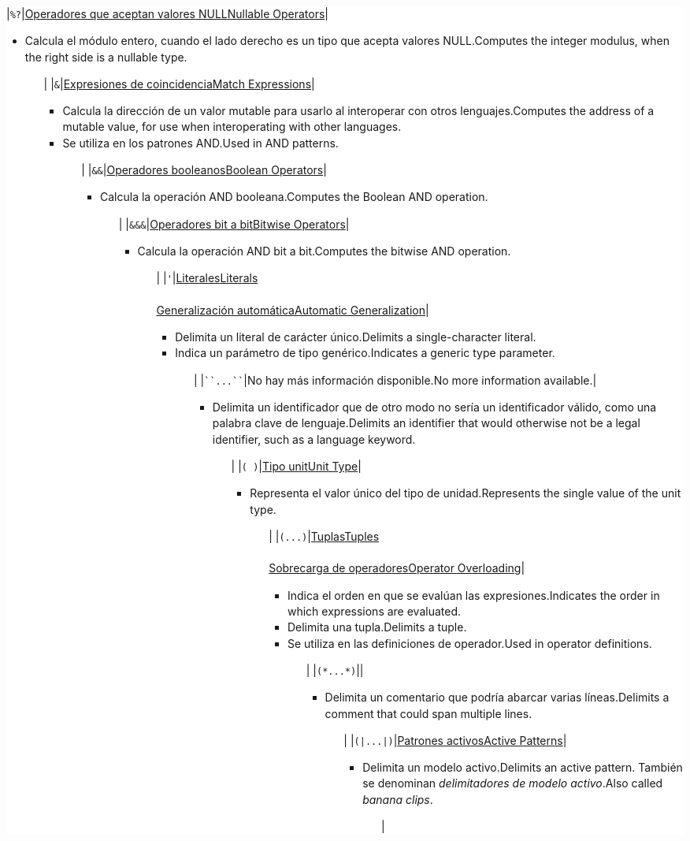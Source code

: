 |`%?`|[<span data-ttu-id="8b4e4-139">Operadores que aceptan valores NULL</span><span class="sxs-lookup"><span data-stu-id="8b4e4-139">Nullable Operators</span></span>](nullable-operators.md)|<ul><li><span data-ttu-id="8b4e4-140">Calcula el módulo entero, cuando el lado derecho es un tipo que acepta valores NULL.</span><span class="sxs-lookup"><span data-stu-id="8b4e4-140">Computes the integer modulus, when the right side is a nullable type.</span></span><br /></li><ul/>|
|`&`|[<span data-ttu-id="8b4e4-141">Expresiones de coincidencia</span><span class="sxs-lookup"><span data-stu-id="8b4e4-141">Match Expressions</span></span>](../match-expressions.md)|<ul><li><span data-ttu-id="8b4e4-142">Calcula la dirección de un valor mutable para usarlo al interoperar con otros lenguajes.</span><span class="sxs-lookup"><span data-stu-id="8b4e4-142">Computes the address of a mutable value, for use when interoperating with other languages.</span></span><br /></li><li><span data-ttu-id="8b4e4-143">Se utiliza en los patrones AND.</span><span class="sxs-lookup"><span data-stu-id="8b4e4-143">Used in AND patterns.</span></span><br /></li><ul/>|
|`&&`|[<span data-ttu-id="8b4e4-144">Operadores booleanos</span><span class="sxs-lookup"><span data-stu-id="8b4e4-144">Boolean Operators</span></span>](boolean-operators.md)|<ul><li><span data-ttu-id="8b4e4-145">Calcula la operación AND booleana.</span><span class="sxs-lookup"><span data-stu-id="8b4e4-145">Computes the Boolean AND operation.</span></span><br /></li><ul/>|
|`&&&`|[<span data-ttu-id="8b4e4-146">Operadores bit a bit</span><span class="sxs-lookup"><span data-stu-id="8b4e4-146">Bitwise Operators</span></span>](bitwise-operators.md)|<ul><li><span data-ttu-id="8b4e4-147">Calcula la operación AND bit a bit.</span><span class="sxs-lookup"><span data-stu-id="8b4e4-147">Computes the bitwise AND operation.</span></span><br /></li><ul/>|
|`'`|[<span data-ttu-id="8b4e4-148">Literales</span><span class="sxs-lookup"><span data-stu-id="8b4e4-148">Literals</span></span>](../literals.md)<br /><br />[<span data-ttu-id="8b4e4-149">Generalización automática</span><span class="sxs-lookup"><span data-stu-id="8b4e4-149">Automatic Generalization</span></span>](../generics/automatic-generalization.md)|<ul><li><span data-ttu-id="8b4e4-150">Delimita un literal de carácter único.</span><span class="sxs-lookup"><span data-stu-id="8b4e4-150">Delimits a single-character literal.</span></span><br /></li><li><span data-ttu-id="8b4e4-151">Indica un parámetro de tipo genérico.</span><span class="sxs-lookup"><span data-stu-id="8b4e4-151">Indicates a generic type parameter.</span></span><br /></li><ul/>|
|<code>&#96;&#96;...&#96;&#96;</code>|<span data-ttu-id="8b4e4-152">No hay más información disponible.</span><span class="sxs-lookup"><span data-stu-id="8b4e4-152">No more information available.</span></span>|<ul><li><span data-ttu-id="8b4e4-153">Delimita un identificador que de otro modo no sería un identificador válido, como una palabra clave de lenguaje.</span><span class="sxs-lookup"><span data-stu-id="8b4e4-153">Delimits an identifier that would otherwise not be a legal identifier, such as a language keyword.</span></span><br /></li><ul/>|
|`( )`|[<span data-ttu-id="8b4e4-154">Tipo unit</span><span class="sxs-lookup"><span data-stu-id="8b4e4-154">Unit Type</span></span>](../unit-type.md)|<ul><li><span data-ttu-id="8b4e4-155">Representa el valor único del tipo de unidad.</span><span class="sxs-lookup"><span data-stu-id="8b4e4-155">Represents the single value of the unit type.</span></span><br /></li><ul/>|
|`(...)`|[<span data-ttu-id="8b4e4-156">Tuplas</span><span class="sxs-lookup"><span data-stu-id="8b4e4-156">Tuples</span></span>](../tuples.md)<br /><br />[<span data-ttu-id="8b4e4-157">Sobrecarga de operadores</span><span class="sxs-lookup"><span data-stu-id="8b4e4-157">Operator Overloading</span></span>](../operator-overloading.md)|<ul><li><span data-ttu-id="8b4e4-158">Indica el orden en que se evalúan las expresiones.</span><span class="sxs-lookup"><span data-stu-id="8b4e4-158">Indicates the order in which expressions are evaluated.</span></span><br /></li><li><span data-ttu-id="8b4e4-159">Delimita una tupla.</span><span class="sxs-lookup"><span data-stu-id="8b4e4-159">Delimits a tuple.</span></span><br /></li><li><span data-ttu-id="8b4e4-160">Se utiliza en las definiciones de operador.</span><span class="sxs-lookup"><span data-stu-id="8b4e4-160">Used in operator definitions.</span></span><br /></li><ul/>|
|`(*...*)`||<ul><li><span data-ttu-id="8b4e4-161">Delimita un comentario que podría abarcar varias líneas.</span><span class="sxs-lookup"><span data-stu-id="8b4e4-161">Delimits a comment that could span multiple lines.</span></span><br /></li><ul/>|
|<code>(&#124;...&#124;)</code>|[<span data-ttu-id="8b4e4-162">Patrones activos</span><span class="sxs-lookup"><span data-stu-id="8b4e4-162">Active Patterns</span></span>](../active-patterns.md)|<ul><li><span data-ttu-id="8b4e4-163">Delimita un modelo activo.</span><span class="sxs-lookup"><span data-stu-id="8b4e4-163">Delimits an active pattern.</span></span> <span data-ttu-id="8b4e4-164">También se denominan *delimitadores de modelo activo*.</span><span class="sxs-lookup"><span data-stu-id="8b4e4-164">Also called *banana clips*.</span></span><br /></li><ul/>|